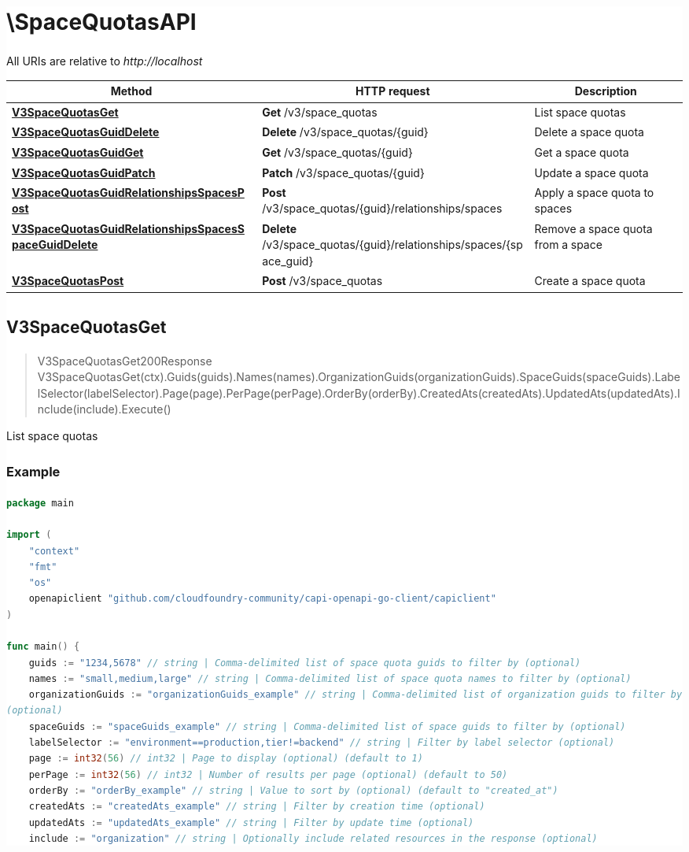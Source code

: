 # \SpaceQuotasAPI

All URIs are relative to *http://localhost*

Method | HTTP request | Description
------------- | ------------- | -------------
[**V3SpaceQuotasGet**](SpaceQuotasAPI.md#V3SpaceQuotasGet) | **Get** /v3/space_quotas | List space quotas
[**V3SpaceQuotasGuidDelete**](SpaceQuotasAPI.md#V3SpaceQuotasGuidDelete) | **Delete** /v3/space_quotas/{guid} | Delete a space quota
[**V3SpaceQuotasGuidGet**](SpaceQuotasAPI.md#V3SpaceQuotasGuidGet) | **Get** /v3/space_quotas/{guid} | Get a space quota
[**V3SpaceQuotasGuidPatch**](SpaceQuotasAPI.md#V3SpaceQuotasGuidPatch) | **Patch** /v3/space_quotas/{guid} | Update a space quota
[**V3SpaceQuotasGuidRelationshipsSpacesPost**](SpaceQuotasAPI.md#V3SpaceQuotasGuidRelationshipsSpacesPost) | **Post** /v3/space_quotas/{guid}/relationships/spaces | Apply a space quota to spaces
[**V3SpaceQuotasGuidRelationshipsSpacesSpaceGuidDelete**](SpaceQuotasAPI.md#V3SpaceQuotasGuidRelationshipsSpacesSpaceGuidDelete) | **Delete** /v3/space_quotas/{guid}/relationships/spaces/{space_guid} | Remove a space quota from a space
[**V3SpaceQuotasPost**](SpaceQuotasAPI.md#V3SpaceQuotasPost) | **Post** /v3/space_quotas | Create a space quota



## V3SpaceQuotasGet

> V3SpaceQuotasGet200Response V3SpaceQuotasGet(ctx).Guids(guids).Names(names).OrganizationGuids(organizationGuids).SpaceGuids(spaceGuids).LabelSelector(labelSelector).Page(page).PerPage(perPage).OrderBy(orderBy).CreatedAts(createdAts).UpdatedAts(updatedAts).Include(include).Execute()

List space quotas



### Example

```go
package main

import (
	"context"
	"fmt"
	"os"
	openapiclient "github.com/cloudfoundry-community/capi-openapi-go-client/capiclient"
)

func main() {
	guids := "1234,5678" // string | Comma-delimited list of space quota guids to filter by (optional)
	names := "small,medium,large" // string | Comma-delimited list of space quota names to filter by (optional)
	organizationGuids := "organizationGuids_example" // string | Comma-delimited list of organization guids to filter by (optional)
	spaceGuids := "spaceGuids_example" // string | Comma-delimited list of space guids to filter by (optional)
	labelSelector := "environment==production,tier!=backend" // string | Filter by label selector (optional)
	page := int32(56) // int32 | Page to display (optional) (default to 1)
	perPage := int32(56) // int32 | Number of results per page (optional) (default to 50)
	orderBy := "orderBy_example" // string | Value to sort by (optional) (default to "created_at")
	createdAts := "createdAts_example" // string | Filter by creation time (optional)
	updatedAts := "updatedAts_example" // string | Filter by update time (optional)
	include := "organization" // string | Optionally include related resources in the response (optional)

```